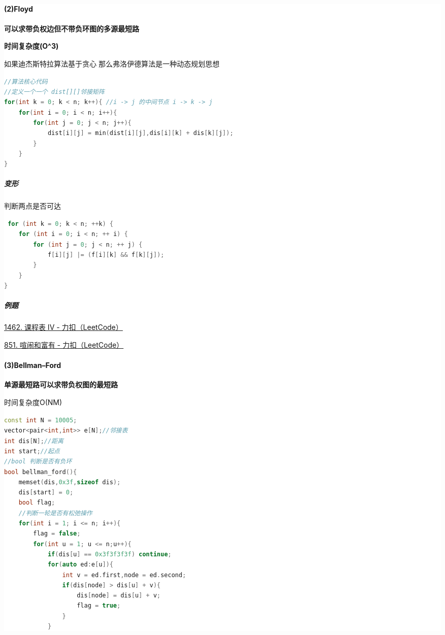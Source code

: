 

#### **(2)Floyd**

**可以求带负权边但不带负环图的多源最短路**

**时间复杂度(O^3)**

如果迪杰斯特拉算法基于贪心 那么弗洛伊德算法是一种动态规划思想

```c++
//算法核心代码
//定义一个一个 dist[][]邻接矩阵
for(int k = 0; k < n; k++){ //i -> j 的中间节点 i -> k -> j
    for(int i = 0; i < n; i++){
        for(int j = 0; j < n; j++){
            dist[i][j] = min(dist[i][j],dis[i][k] + dis[k][j]);
        }
    }
}
```

##### 变形

判断两点是否可达

```c++
 for (int k = 0; k < n; ++k) {
    for (int i = 0; i < n; ++ i) {
        for (int j = 0; j < n; ++ j) {
            f[i][j] |= (f[i][k] && f[k][j]);
        }
    }
}
```

##### 例题

[1462. 课程表 IV - 力扣（LeetCode）](https://leetcode.cn/problems/course-schedule-iv/description/)

[851. 喧闹和富有 - 力扣（LeetCode）](https://leetcode.cn/problems/loud-and-rich/description/)

#### (3)Bellman–Ford

**单源最短路可以求带负权图的最短路**

时间复杂度O(NM)

```c++
const int N = 10005;
vector<pair<int,int>> e[N];//邻接表
int dis[N];//距离
int start;//起点
//bool 判断是否有负环 
bool bellman_ford(){
	memset(dis,0x3f,sizeof dis);
	dis[start] = 0;
	bool flag;
	//判断一轮是否有松弛操作 
	for(int i = 1; i <= n; i++){
		flag = false;
		for(int u = 1; u <= n;u++){
			if(dis[u] == 0x3f3f3f3f) continue; 
			for(auto ed:e[u]){
				int v = ed.first,node = ed.second;
				if(dis[node] > dis[u] + v){
					dis[node] = dis[u] + v;
					flag = true;
				}
			}
```